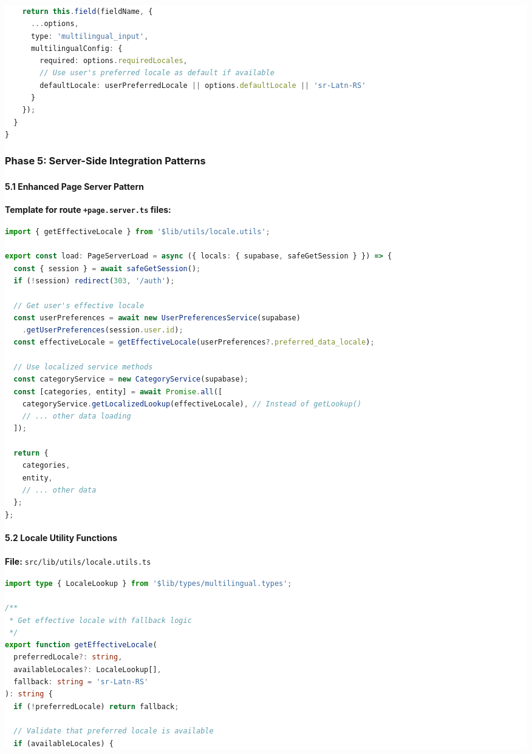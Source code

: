 ```typescript
    return this.field(fieldName, {
      ...options,
      type: 'multilingual_input',
      multilingualConfig: {
        required: options.requiredLocales,
        // Use user's preferred locale as default if available
        defaultLocale: userPreferredLocale || options.defaultLocale || 'sr-Latn-RS'
      }
    });
  }
}
```

### Phase 5: Server-Side Integration Patterns

#### 5.1 Enhanced Page Server Pattern

**Template for route `+page.server.ts` files:**

```typescript
import { getEffectiveLocale } from '$lib/utils/locale.utils';

export const load: PageServerLoad = async ({ locals: { supabase, safeGetSession } }) => {
  const { session } = await safeGetSession();
  if (!session) redirect(303, '/auth');

  // Get user's effective locale
  const userPreferences = await new UserPreferencesService(supabase)
    .getUserPreferences(session.user.id);
  const effectiveLocale = getEffectiveLocale(userPreferences?.preferred_data_locale);

  // Use localized service methods
  const categoryService = new CategoryService(supabase);
  const [categories, entity] = await Promise.all([
    categoryService.getLocalizedLookup(effectiveLocale), // Instead of getLookup()
    // ... other data loading
  ]);

  return {
    categories,
    entity,
    // ... other data
  };
};
```

#### 5.2 Locale Utility Functions

**File:** `src/lib/utils/locale.utils.ts`

```typescript
import type { LocaleLookup } from '$lib/types/multilingual.types';

/**
 * Get effective locale with fallback logic
 */
export function getEffectiveLocale(
  preferredLocale?: string,
  availableLocales?: LocaleLookup[],
  fallback: string = 'sr-Latn-RS'
): string {
  if (!preferredLocale) return fallback;
  
  // Validate that preferred locale is available
  if (availableLocales) {
```